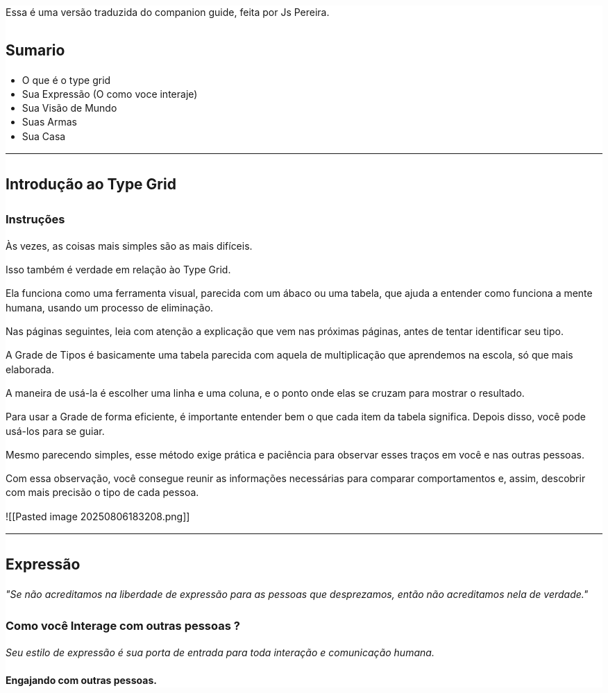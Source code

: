 Essa é uma versão traduzida do companion guide, feita por Js Pereira. 

## Sumario 

- O que é o type grid 
- Sua Expressão (O como voce interaje)
- Sua Visão de Mundo 
- Suas Armas 
- Sua Casa

---
## Introdução ao Type Grid 

### Instruções

Às vezes, as coisas mais simples são as mais difíceis. 

Isso também é verdade em relação ào Type Grid. 

Ela funciona como uma ferramenta visual, parecida com um ábaco ou uma tabela, que ajuda a entender como funciona a mente humana, usando um processo de eliminação.

Nas páginas seguintes, leia com atenção a explicação que vem nas próximas páginas, antes de tentar identificar seu tipo.

A Grade de Tipos é basicamente uma tabela parecida com aquela de multiplicação que aprendemos na escola, só que mais elaborada.

A maneira de usá-la é escolher uma linha e uma coluna, e o ponto onde elas se cruzam para mostrar o resultado.

Para usar a Grade de forma eficiente, é importante entender bem o que cada item da tabela significa. Depois disso, você pode usá-los para se guiar.

Mesmo parecendo simples, esse método exige prática e paciência para observar esses traços em você e nas outras pessoas.

Com essa observação, você consegue reunir as informações necessárias para comparar comportamentos e, assim, descobrir com mais precisão o tipo de cada pessoa.

![[Pasted image 20250806183208.png]]

---

## Expressão

*"Se não acreditamos na liberdade de expressão para as pessoas que desprezamos, então não acreditamos nela de verdade."*

### Como você Interage com outras pessoas ?

*Seu estilo de expressão é sua porta de entrada para toda interação e comunicação humana.* 

#### Engajando com outras pessoas.
